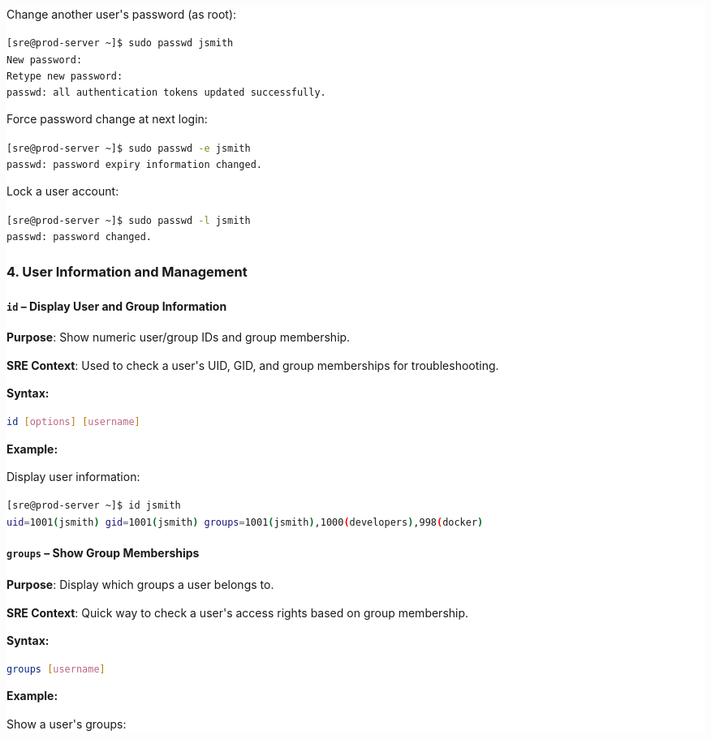Change another user's password (as root):

```bash
[sre@prod-server ~]$ sudo passwd jsmith
New password: 
Retype new password: 
passwd: all authentication tokens updated successfully.
```

Force password change at next login:

```bash
[sre@prod-server ~]$ sudo passwd -e jsmith
passwd: password expiry information changed.
```

Lock a user account:

```bash
[sre@prod-server ~]$ sudo passwd -l jsmith
passwd: password changed.
```

### **4. User Information and Management**

#### **`id` – Display User and Group Information**

**Purpose**: Show numeric user/group IDs and group membership.

**SRE Context**: Used to check a user's UID, GID, and group memberships for troubleshooting.

**Syntax:**

```bash
id [options] [username]
```

**Example:**

Display user information:

```bash
[sre@prod-server ~]$ id jsmith
uid=1001(jsmith) gid=1001(jsmith) groups=1001(jsmith),1000(developers),998(docker)
```

#### **`groups` – Show Group Memberships**

**Purpose**: Display which groups a user belongs to.

**SRE Context**: Quick way to check a user's access rights based on group membership.

**Syntax:**

```bash
groups [username]
```

**Example:**

Show a user's groups:
